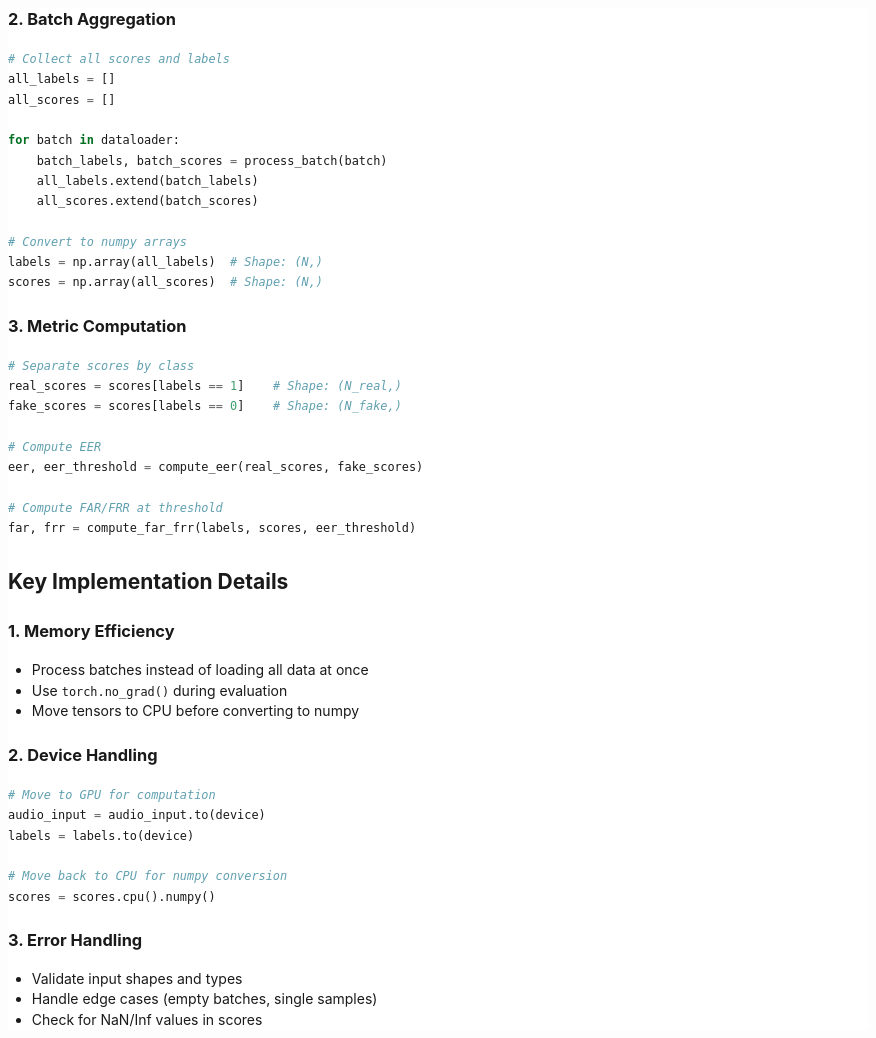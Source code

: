 ### 2. Batch Aggregation
```python
# Collect all scores and labels
all_labels = []
all_scores = []

for batch in dataloader:
    batch_labels, batch_scores = process_batch(batch)
    all_labels.extend(batch_labels)
    all_scores.extend(batch_scores)

# Convert to numpy arrays
labels = np.array(all_labels)  # Shape: (N,)
scores = np.array(all_scores)  # Shape: (N,)
```

### 3. Metric Computation
```python
# Separate scores by class
real_scores = scores[labels == 1]    # Shape: (N_real,)
fake_scores = scores[labels == 0]    # Shape: (N_fake,)

# Compute EER
eer, eer_threshold = compute_eer(real_scores, fake_scores)

# Compute FAR/FRR at threshold
far, frr = compute_far_frr(labels, scores, eer_threshold)
```

## Key Implementation Details

### 1. Memory Efficiency
- Process batches instead of loading all data at once
- Use `torch.no_grad()` during evaluation
- Move tensors to CPU before converting to numpy

### 2. Device Handling
```python
# Move to GPU for computation
audio_input = audio_input.to(device)
labels = labels.to(device)

# Move back to CPU for numpy conversion
scores = scores.cpu().numpy()
```

### 3. Error Handling
- Validate input shapes and types
- Handle edge cases (empty batches, single samples)
- Check for NaN/Inf values in scores
